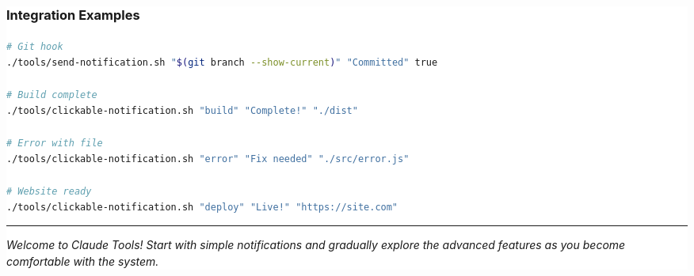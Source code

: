 ### Integration Examples
```bash
# Git hook
./tools/send-notification.sh "$(git branch --show-current)" "Committed" true

# Build complete
./tools/clickable-notification.sh "build" "Complete!" "./dist"

# Error with file
./tools/clickable-notification.sh "error" "Fix needed" "./src/error.js"

# Website ready
./tools/clickable-notification.sh "deploy" "Live!" "https://site.com"
```

---

*Welcome to Claude Tools! Start with simple notifications and gradually explore the advanced features as you become comfortable with the system.*